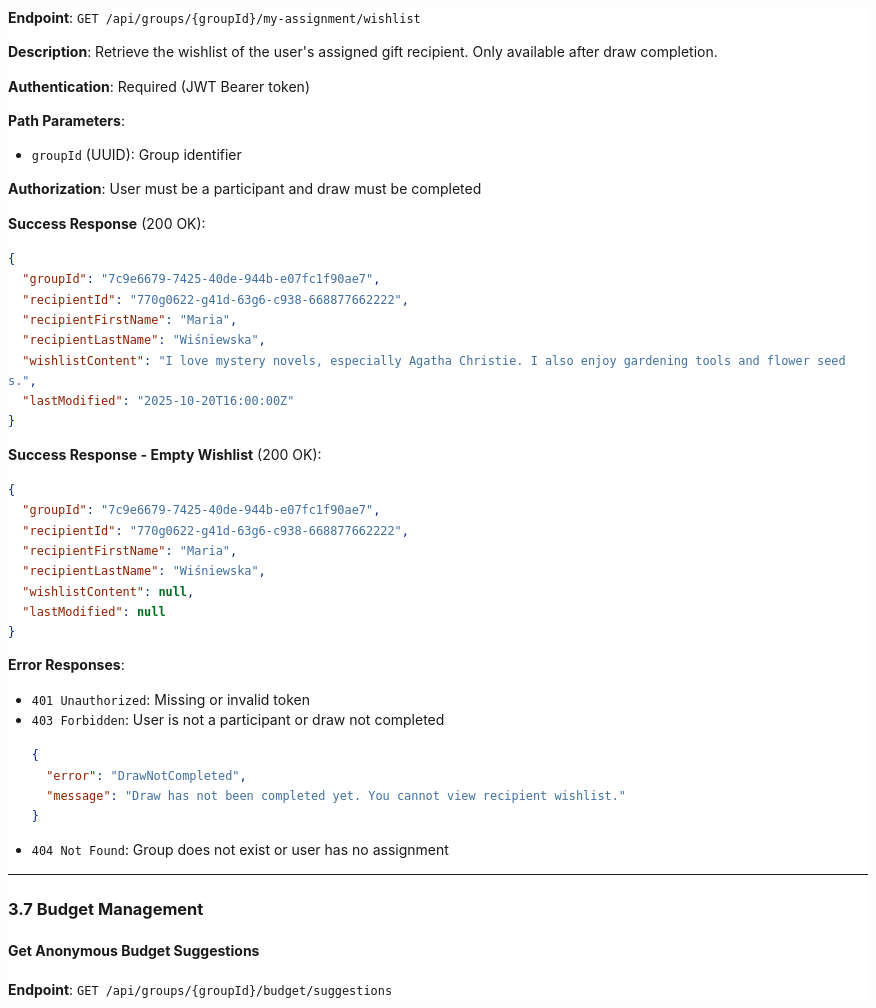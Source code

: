 **Endpoint**: `GET /api/groups/{groupId}/my-assignment/wishlist`

**Description**: Retrieve the wishlist of the user's assigned gift recipient. Only available after draw completion.

**Authentication**: Required (JWT Bearer token)

**Path Parameters**:
- `groupId` (UUID): Group identifier

**Authorization**: User must be a participant and draw must be completed

**Success Response** (200 OK):
```json
{
  "groupId": "7c9e6679-7425-40de-944b-e07fc1f90ae7",
  "recipientId": "770g0622-g41d-63g6-c938-668877662222",
  "recipientFirstName": "Maria",
  "recipientLastName": "Wiśniewska",
  "wishlistContent": "I love mystery novels, especially Agatha Christie. I also enjoy gardening tools and flower seeds.",
  "lastModified": "2025-10-20T16:00:00Z"
}
```

**Success Response - Empty Wishlist** (200 OK):
```json
{
  "groupId": "7c9e6679-7425-40de-944b-e07fc1f90ae7",
  "recipientId": "770g0622-g41d-63g6-c938-668877662222",
  "recipientFirstName": "Maria",
  "recipientLastName": "Wiśniewska",
  "wishlistContent": null,
  "lastModified": null
}
```

**Error Responses**:
- `401 Unauthorized`: Missing or invalid token
- `403 Forbidden`: User is not a participant or draw not completed
  ```json
  {
    "error": "DrawNotCompleted",
    "message": "Draw has not been completed yet. You cannot view recipient wishlist."
  }
  ```
- `404 Not Found`: Group does not exist or user has no assignment

---

### 3.7 Budget Management

#### Get Anonymous Budget Suggestions

**Endpoint**: `GET /api/groups/{groupId}/budget/suggestions`
